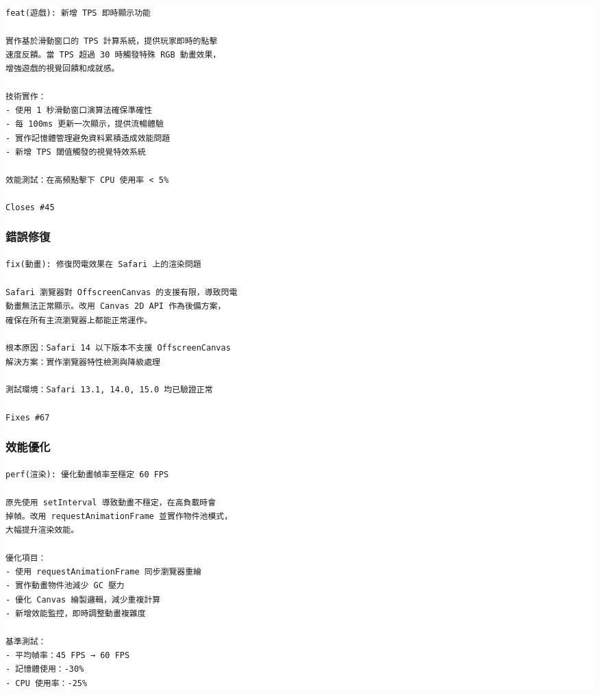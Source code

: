 ```
feat(遊戲): 新增 TPS 即時顯示功能

實作基於滑動窗口的 TPS 計算系統，提供玩家即時的點擊
速度反饋。當 TPS 超過 30 時觸發特殊 RGB 動畫效果，
增強遊戲的視覺回饋和成就感。

技術實作：
- 使用 1 秒滑動窗口演算法確保準確性
- 每 100ms 更新一次顯示，提供流暢體驗
- 實作記憶體管理避免資料累積造成效能問題
- 新增 TPS 閾值觸發的視覺特效系統

效能測試：在高頻點擊下 CPU 使用率 < 5%

Closes #45
```

### 錯誤修復

```
fix(動畫): 修復閃電效果在 Safari 上的渲染問題

Safari 瀏覽器對 OffscreenCanvas 的支援有限，導致閃電
動畫無法正常顯示。改用 Canvas 2D API 作為後備方案，
確保在所有主流瀏覽器上都能正常運作。

根本原因：Safari 14 以下版本不支援 OffscreenCanvas
解決方案：實作瀏覽器特性檢測與降級處理

測試環境：Safari 13.1, 14.0, 15.0 均已驗證正常

Fixes #67
```

### 效能優化

```
perf(渲染): 優化動畫幀率至穩定 60 FPS

原先使用 setInterval 導致動畫不穩定，在高負載時會
掉幀。改用 requestAnimationFrame 並實作物件池模式，
大幅提升渲染效能。

優化項目：
- 使用 requestAnimationFrame 同步瀏覽器重繪
- 實作動畫物件池減少 GC 壓力
- 優化 Canvas 繪製邏輯，減少重複計算
- 新增效能監控，即時調整動畫複雜度

基準測試：
- 平均幀率：45 FPS → 60 FPS
- 記憶體使用：-30%
- CPU 使用率：-25%
```
